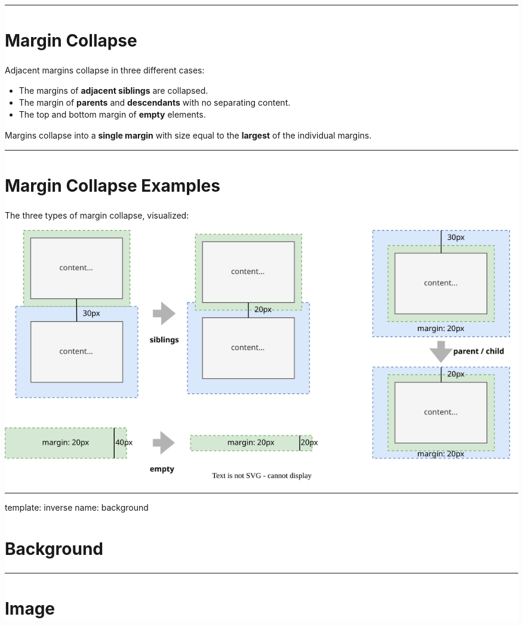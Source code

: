 </section>

---

# Margin Collapse

Adjacent margins collapse in three different cases:

* The margins of **adjacent siblings** are collapsed.
* The margin of **parents** and **descendants** with no separating content.
* The top and bottom margin of **empty** elements.

Margins collapse into a **single margin** with size equal to the **largest** of the individual margins.

---

# Margin Collapse Examples

The three types of margin collapse, visualized:

![](assets/css3/margin-collapse.svg)

---

template: inverse
name: background
# Background

---
# Image
